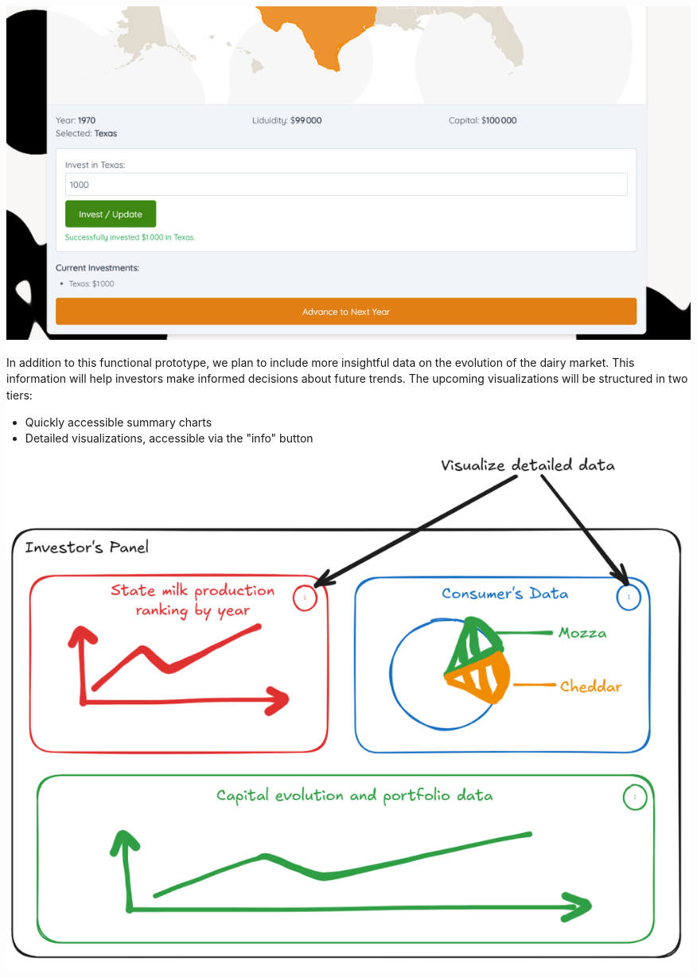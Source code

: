 ![Investment page](./images/investment.png)

In addition to this functional prototype, we plan to include more insightful data on the evolution of the dairy market. This information will help investors make informed decisions about future trends. The upcoming visualizations will be structured in two tiers:

- Quickly accessible summary charts
- Detailed visualizations, accessible via the "info" button

![Investor's panel](./images/sketch1.png)
